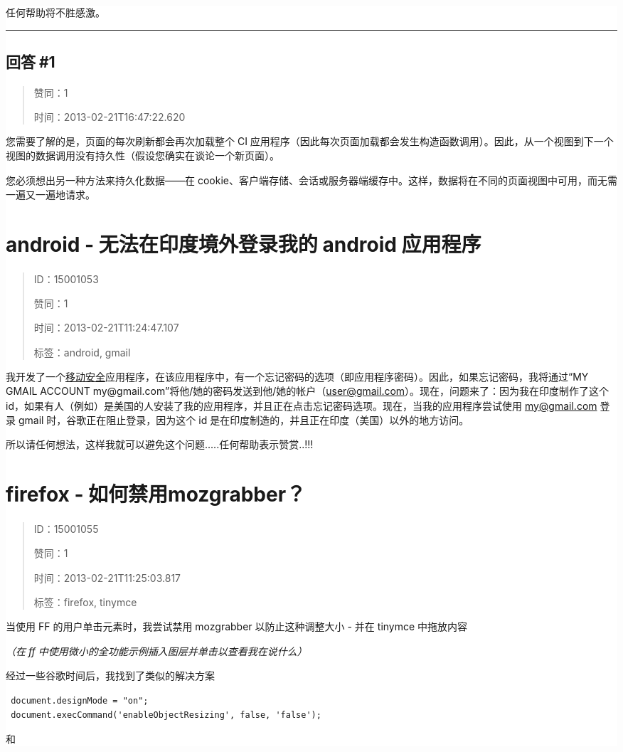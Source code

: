 任何帮助将不胜感激。

* * *

## 回答 #1

> 赞同：1
> 
> 时间：2013-02-21T16:47:22.620

您需要了解的是，页面的每次刷新都会再次加载整个 CI 应用程序（因此每次页面加载都会发生构造函数调用）。因此，从一个视图到下一个视图的数据调用没有持久性（假设您确实在谈论一个新页面）。

您必须想出另一种方法来持久化数据——在 cookie、客户端存储、会话或服务器端缓存中。这样，数据将在不同的页面视图中可用，而无需一遍又一遍地请求。

# android - 无法在印度境外登录我的 android 应用程序

> ID：15001053
> 
> 赞同：1
> 
> 时间：2013-02-21T11:24:47.107
> 
> 标签：android, gmail

我开发了一个[移动安全](https://play.google.com/store/apps/details?id=com.secuiritylite.smslite&feature=search_result#?t=W251bGwsMSwxLDEsImNvbS5zZWN1aXJpdHlsaXRlLnNtc2xpdGUiXQ..)应用程序，在该应用程序中，有一个忘记密码的选项（即应用程序密码）。因此，如果忘记密码，我将通过“MY GMAIL ACCOUNT my@gmail.com”将他/她的密码发送到他/她的帐户（user@gmail.com）。现在，问题来了：因为我在印度制作了这个 id，如果有人（例如）是美国的人安装了我的应用程序，并且正在点击忘记密码选项。现在，当我的应用程序尝试使用 my@gmail.com 登录 gmail 时，谷歌正在阻止登录，因为这个 id 是在印度制造的，并且正在印度（美国）以外的地方访问。

所以请任何想法，这样我就可以避免这个问题.....任何帮助表示赞赏..!!!

# firefox - 如何禁用mozgrabber？

> ID：15001055
> 
> 赞同：1
> 
> 时间：2013-02-21T11:25:03.817
> 
> 标签：firefox, tinymce

当使用 FF 的用户单击元素时，我尝试禁用 mozgrabber 以防止这种调整大小 - 并在 tinymce 中拖放内容

*（在 ff 中使用微小的全功能示例插入图层并单击以查看我在说什么）*

经过一些谷歌时间后，我找到了类似的解决方案

```
 document.designMode = "on";
 document.execCommand('enableObjectResizing', false, 'false'); 
```

和
